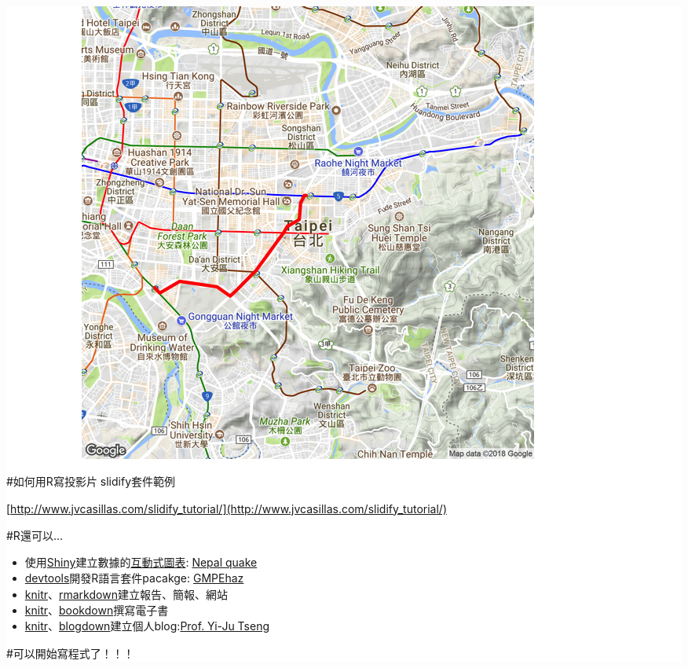![](version_20180502_files/figure-slidy/unnamed-chunk-9-1.png)

#如何用R寫投影片
slidify套件範例

[http://www.jvcasillas.com/slidify_tutorial/](http://www.jvcasillas.com/slidify_tutorial/)

#R還可以...
- 使用[Shiny](https://shiny.rstudio.com/)建立數據的[互動式圖表](https://shiny.rstudio.com/gallery/): [Nepal quake](https://asheshwor.shinyapps.io/np-quake/)
- [devtools](https://www.rstudio.com/products/rpackages/devtools/)開發R語言套件pacakge: [GMPEhaz](https://github.com/personlin/GMPEhaz)
- [knitr](https://yihui.name/knitr/)、[rmarkdown](https://rmarkdown.rstudio.com/)建立報告、簡報、網站
- [knitr](https://yihui.name/knitr/)、[bookdown](https://bookdown.org/yihui/bookdown/)撰寫電子書
- [knitr](https://yihui.name/knitr/)、[blogdown](https://bookdown.org/yihui/blogdown/)建立個人blog:[Prof. Yi-Ju Tseng](https://yjtseng.info/)

#可以開始寫程式了！！！


